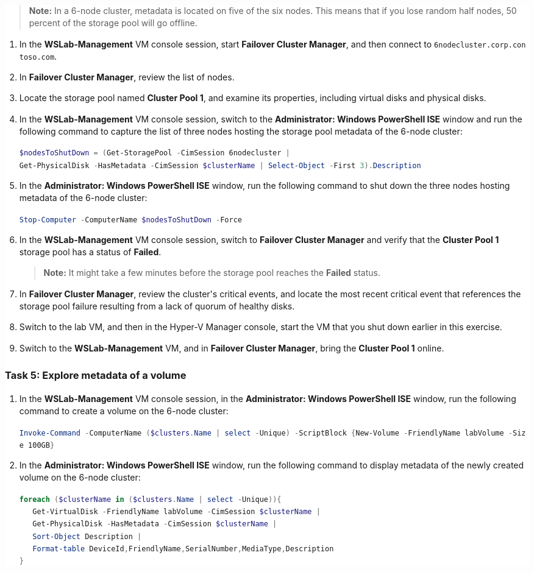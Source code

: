    > **Note:** In a 6-node cluster, metadata is located on five of the six nodes. This means that if you lose random half nodes, 50 percent of the storage pool will go offline.

1. In the **WSLab-Management** VM console session, start **Failover Cluster Manager**, and then connect to `6nodecluster.corp.contoso.com`.
1. In **Failover Cluster Manager**, review the list of nodes.
1. Locate the storage pool named **Cluster Pool 1**, and examine its properties, including virtual disks and physical disks.
1. In the **WSLab-Management** VM console session, switch to the **Administrator: Windows PowerShell ISE** window and run the following command to capture the list of three nodes hosting the storage pool metadata of the 6-node cluster:

   ```powershell
   $nodesToShutDown = (Get-StoragePool -CimSession 6nodecluster |
   Get-PhysicalDisk -HasMetadata -CimSession $clusterName | Select-Object -First 3).Description
   ```

1. In the **Administrator: Windows PowerShell ISE** window, run the following command to shut down the three nodes hosting metadata of the 6-node cluster:

   ```powershell
   Stop-Computer -ComputerName $nodesToShutDown -Force
   ```

1. In the **WSLab-Management** VM console session, switch to **Failover Cluster Manager** and verify that the **Cluster Pool 1** storage pool has a status of **Failed**.

   > **Note:** It might take a few minutes before the storage pool reaches the **Failed** status.

1. In **Failover Cluster Manager**, review the cluster's critical events, and locate the most recent critical event that references the storage pool failure resulting from a lack of quorum of healthy disks.
1. Switch to the lab VM, and then in the Hyper-V Manager console, start the VM that you shut down earlier in this exercise.
1. Switch to the **WSLab-Management** VM, and in **Failover Cluster Manager**, bring the **Cluster Pool 1** online.

### Task 5: Explore metadata of a volume

1. In the **WSLab-Management** VM console session, in the **Administrator: Windows PowerShell ISE** window, run the following command to create a volume on the 6-node cluster:

   ```powershell
   Invoke-Command -ComputerName ($clusters.Name | select -Unique) -ScriptBlock {New-Volume -FriendlyName labVolume -Size 100GB}
   ```

1. In the **Administrator: Windows PowerShell ISE** window, run the following command to display metadata of the newly created volume on the 6-node cluster:

   ```powershell
   foreach ($clusterName in ($clusters.Name | select -Unique)){
      Get-VirtualDisk -FriendlyName labVolume -CimSession $clusterName |
      Get-PhysicalDisk -HasMetadata -CimSession $clusterName |
      Sort-Object Description |
      Format-table DeviceId,FriendlyName,SerialNumber,MediaType,Description
   }
   ```
